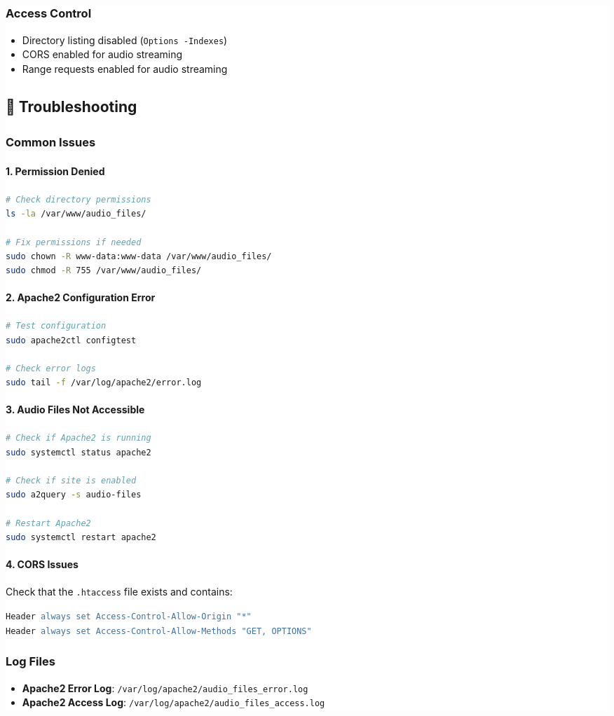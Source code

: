 ### Access Control
- Directory listing disabled (`Options -Indexes`)
- CORS enabled for audio streaming
- Range requests enabled for audio streaming

## 🐛 Troubleshooting

### Common Issues

#### 1. Permission Denied
```bash
# Check directory permissions
ls -la /var/www/audio_files/

# Fix permissions if needed
sudo chown -R www-data:www-data /var/www/audio_files/
sudo chmod -R 755 /var/www/audio_files/
```

#### 2. Apache2 Configuration Error
```bash
# Test configuration
sudo apache2ctl configtest

# Check error logs
sudo tail -f /var/log/apache2/error.log
```

#### 3. Audio Files Not Accessible
```bash
# Check if Apache2 is running
sudo systemctl status apache2

# Check if site is enabled
sudo a2query -s audio-files

# Restart Apache2
sudo systemctl restart apache2
```

#### 4. CORS Issues
Check that the `.htaccess` file exists and contains:
```apache
Header always set Access-Control-Allow-Origin "*"
Header always set Access-Control-Allow-Methods "GET, OPTIONS"
```

### Log Files
- **Apache2 Error Log**: `/var/log/apache2/audio_files_error.log`
- **Apache2 Access Log**: `/var/log/apache2/audio_files_access.log`
